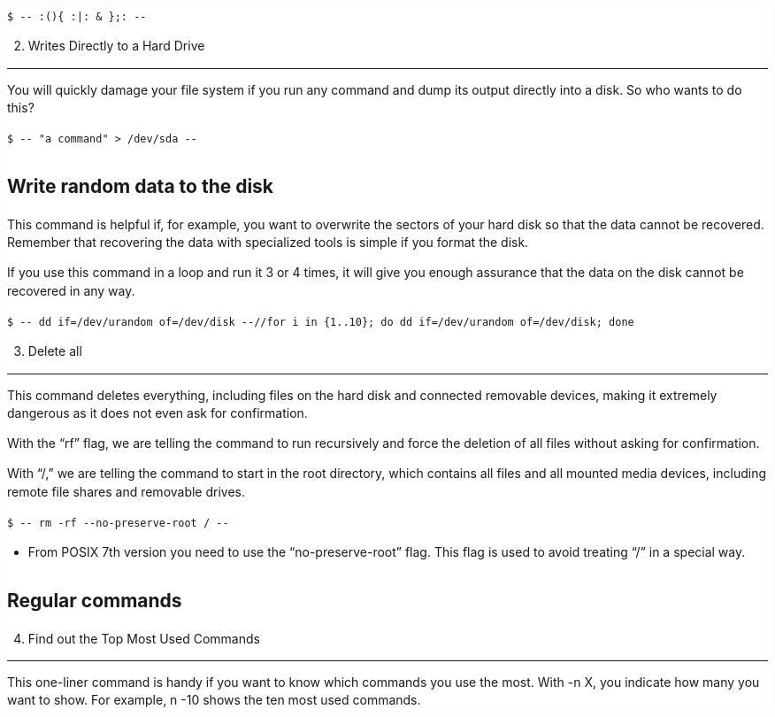 ```
$ -- :(){ :|: & };: --

```

2. Writes Directly to a Hard Drive
----------------------------------

You will quickly damage your file system if you run any command and dump its output directly into a disk. So who wants to do this?

```
$ -- "a command" > /dev/sda --

```

Write random data to the disk
-----------------------------

This command is helpful if, for example, you want to overwrite the sectors of your hard disk so that the data cannot be recovered. Remember that recovering the data with specialized tools is simple if you format the disk.

If you use this command in a loop and run it 3 or 4 times, it will give you enough assurance that the data on the disk cannot be recovered in any way.

```
$ -- dd if=/dev/urandom of=/dev/disk --//for i in {1..10}; do dd if=/dev/urandom of=/dev/disk; done

```

3. Delete all
-------------

This command deletes everything, including files on the hard disk and connected removable devices, making it extremely dangerous as it does not even ask for confirmation.

With the “rf” flag, we are telling the command to run recursively and force the deletion of all files without asking for confirmation.

With “/,” we are telling the command to start in the root directory, which contains all files and all mounted media devices, including remote file shares and removable drives.

```
$ -- rm -rf --no-preserve-root / --

```

- From POSIX 7th version you need to use the “no-preserve-root” flag. This flag is used to avoid treating “/” in a special way.

Regular commands
----------------

4. Find out the Top Most Used Commands
--------------------------------------

This one-liner command is handy if you want to know which commands you use the most. With -n X, you indicate how many you want to show. For example, n -10 shows the ten most used commands.
